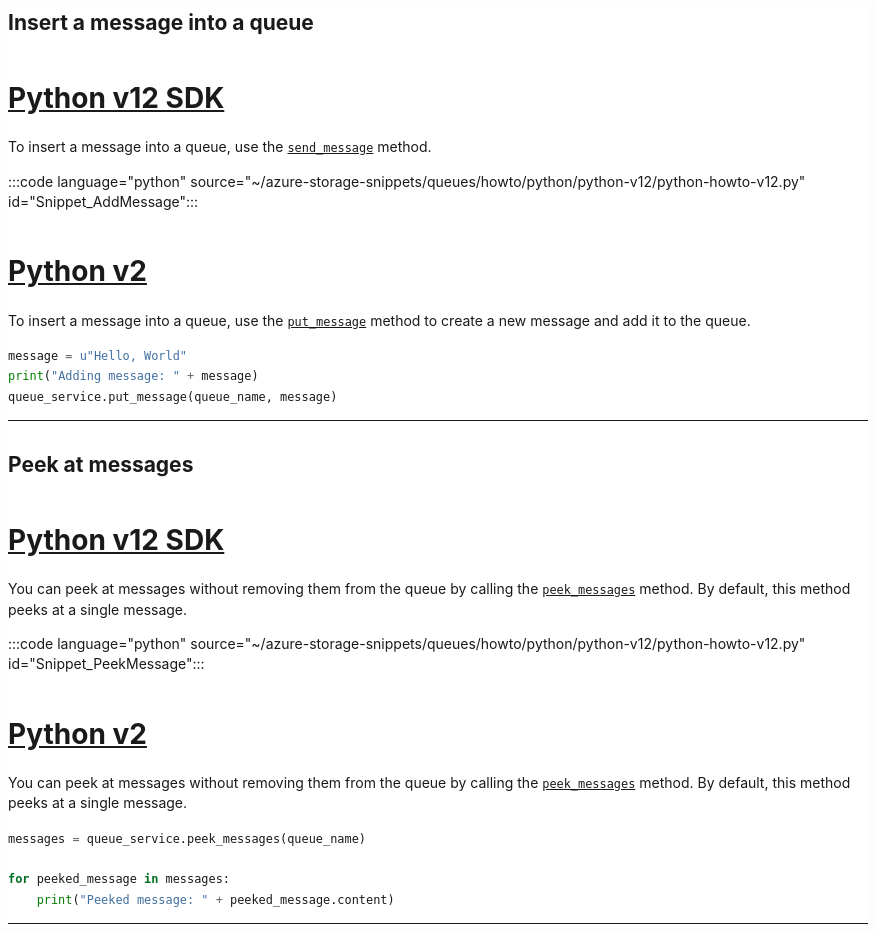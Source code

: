 ## Insert a message into a queue

# [Python v12 SDK](#tab/python)

To insert a message into a queue, use the [`send_message`](/azure/developer/python/sdk/storage/azure-storage-queue/azure.storage.queue.queueclient#send-message-content----kwargs-) method.

:::code language="python" source="~/azure-storage-snippets/queues/howto/python/python-v12/python-howto-v12.py" id="Snippet_AddMessage":::

# [Python v2](#tab/python2)

To insert a message into a queue, use the [`put_message`](/azure/developer/python/sdk/storage/azure-storage-queue/azure.storage.queue.queueservice.queueservice?view=storage-py-v2&preserve-view=true#put-message-queue-name--content--visibility-timeout-none--time-to-live-none--timeout-none-) method to create a new message and add it to the queue.

```python
message = u"Hello, World"
print("Adding message: " + message)
queue_service.put_message(queue_name, message)
```

---

## Peek at messages

# [Python v12 SDK](#tab/python)

You can peek at messages without removing them from the queue by calling the [`peek_messages`](/azure/developer/python/sdk/storage/azure-storage-queue/azure.storage.queue.queueclient#peek-messages-max-messages-none----kwargs-) method. By default, this method peeks at a single message.

:::code language="python" source="~/azure-storage-snippets/queues/howto/python/python-v12/python-howto-v12.py" id="Snippet_PeekMessage":::

# [Python v2](#tab/python2)

You can peek at messages without removing them from the queue by calling the [`peek_messages`](/azure/developer/python/sdk/storage/azure-storage-queue/azure.storage.queue.queueservice.queueservice?view=storage-py-v2&preserve-view=true#peek-messages-queue-name--num-messages-none--timeout-none-) method. By default, this method peeks at a single message.

```python
messages = queue_service.peek_messages(queue_name)

for peeked_message in messages:
    print("Peeked message: " + peeked_message.content)
```

---